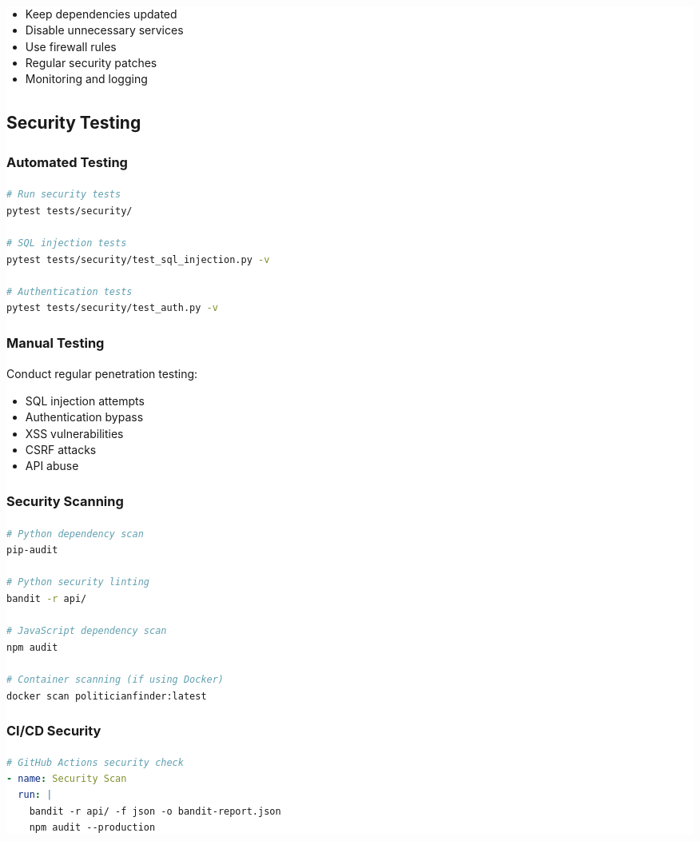 - Keep dependencies updated
- Disable unnecessary services
- Use firewall rules
- Regular security patches
- Monitoring and logging

## Security Testing

### Automated Testing

```bash
# Run security tests
pytest tests/security/

# SQL injection tests
pytest tests/security/test_sql_injection.py -v

# Authentication tests
pytest tests/security/test_auth.py -v
```

### Manual Testing

Conduct regular penetration testing:

- SQL injection attempts
- Authentication bypass
- XSS vulnerabilities
- CSRF attacks
- API abuse

### Security Scanning

```bash
# Python dependency scan
pip-audit

# Python security linting
bandit -r api/

# JavaScript dependency scan
npm audit

# Container scanning (if using Docker)
docker scan politicianfinder:latest
```

### CI/CD Security

```yaml
# GitHub Actions security check
- name: Security Scan
  run: |
    bandit -r api/ -f json -o bandit-report.json
    npm audit --production
```
